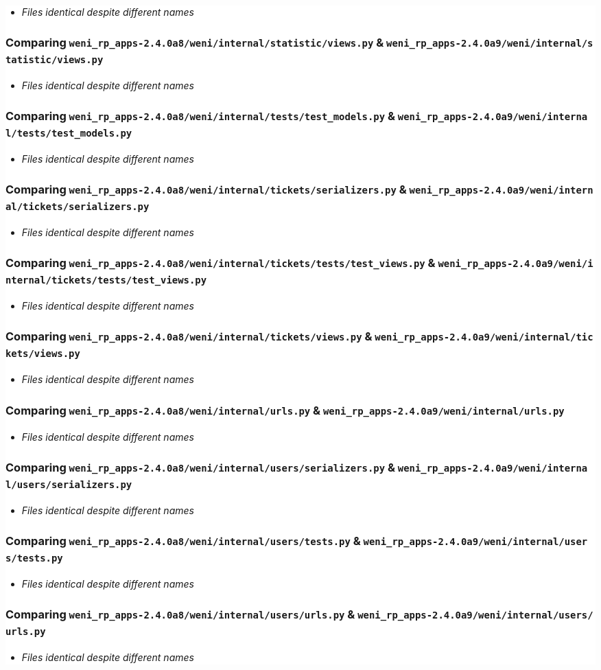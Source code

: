  * *Files identical despite different names*

### Comparing `weni_rp_apps-2.4.0a8/weni/internal/statistic/views.py` & `weni_rp_apps-2.4.0a9/weni/internal/statistic/views.py`

 * *Files identical despite different names*

### Comparing `weni_rp_apps-2.4.0a8/weni/internal/tests/test_models.py` & `weni_rp_apps-2.4.0a9/weni/internal/tests/test_models.py`

 * *Files identical despite different names*

### Comparing `weni_rp_apps-2.4.0a8/weni/internal/tickets/serializers.py` & `weni_rp_apps-2.4.0a9/weni/internal/tickets/serializers.py`

 * *Files identical despite different names*

### Comparing `weni_rp_apps-2.4.0a8/weni/internal/tickets/tests/test_views.py` & `weni_rp_apps-2.4.0a9/weni/internal/tickets/tests/test_views.py`

 * *Files identical despite different names*

### Comparing `weni_rp_apps-2.4.0a8/weni/internal/tickets/views.py` & `weni_rp_apps-2.4.0a9/weni/internal/tickets/views.py`

 * *Files identical despite different names*

### Comparing `weni_rp_apps-2.4.0a8/weni/internal/urls.py` & `weni_rp_apps-2.4.0a9/weni/internal/urls.py`

 * *Files identical despite different names*

### Comparing `weni_rp_apps-2.4.0a8/weni/internal/users/serializers.py` & `weni_rp_apps-2.4.0a9/weni/internal/users/serializers.py`

 * *Files identical despite different names*

### Comparing `weni_rp_apps-2.4.0a8/weni/internal/users/tests.py` & `weni_rp_apps-2.4.0a9/weni/internal/users/tests.py`

 * *Files identical despite different names*

### Comparing `weni_rp_apps-2.4.0a8/weni/internal/users/urls.py` & `weni_rp_apps-2.4.0a9/weni/internal/users/urls.py`

 * *Files identical despite different names*
